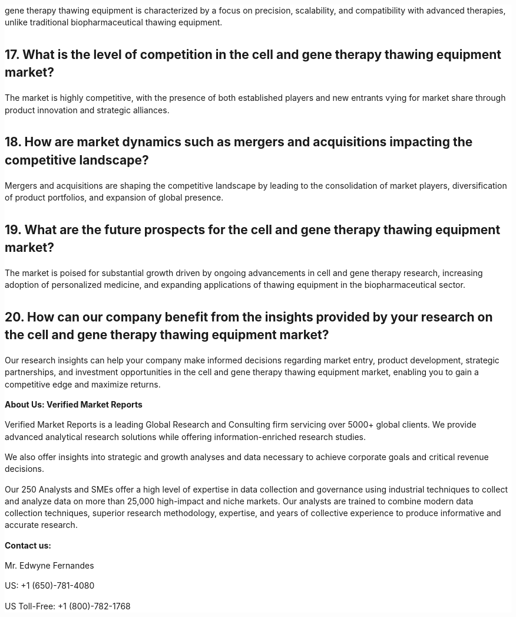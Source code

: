 gene therapy thawing equipment is characterized by a focus on precision, scalability, and compatibility with advanced therapies, unlike traditional biopharmaceutical thawing equipment.</p><h2>17. What is the level of competition in the cell and gene therapy thawing equipment market?</h2><p>The market is highly competitive, with the presence of both established players and new entrants vying for market share through product innovation and strategic alliances.</p><h2>18. How are market dynamics such as mergers and acquisitions impacting the competitive landscape?</h2><p>Mergers and acquisitions are shaping the competitive landscape by leading to the consolidation of market players, diversification of product portfolios, and expansion of global presence.</p><h2>19. What are the future prospects for the cell and gene therapy thawing equipment market?</h2><p>The market is poised for substantial growth driven by ongoing advancements in cell and gene therapy research, increasing adoption of personalized medicine, and expanding applications of thawing equipment in the biopharmaceutical sector.</p><h2>20. How can our company benefit from the insights provided by your research on the cell and gene therapy thawing equipment market?</h2><p>Our research insights can help your company make informed decisions regarding market entry, product development, strategic partnerships, and investment opportunities in the cell and gene therapy thawing equipment market, enabling you to gain a competitive edge and maximize returns.</p></body></html><p id="" class=""><strong>About Us: Verified Market Reports</strong></p><p id="" class="">Verified Market Reports is a leading Global Research and Consulting firm servicing over 5000+ global clients. We provide advanced analytical research solutions while offering information-enriched research studies.</p><p id="" class="">We also offer insights into strategic and growth analyses and data necessary to achieve corporate goals and critical revenue decisions.</p><p id="" class="">Our 250 Analysts and SMEs offer a high level of expertise in data collection and governance using industrial techniques to collect and analyze data on more than 25,000 high-impact and niche markets. Our analysts are trained to combine modern data collection techniques, superior research methodology, expertise, and years of collective experience to produce informative and accurate research.</p><p id="" class=""><strong>Contact us:</strong></p><p id="" class="">Mr. Edwyne Fernandes</p><p id="" class="">US: +1 (650)-781-4080</p><p id="" class="">US Toll-Free: +1 (800)-782-1768</p>

